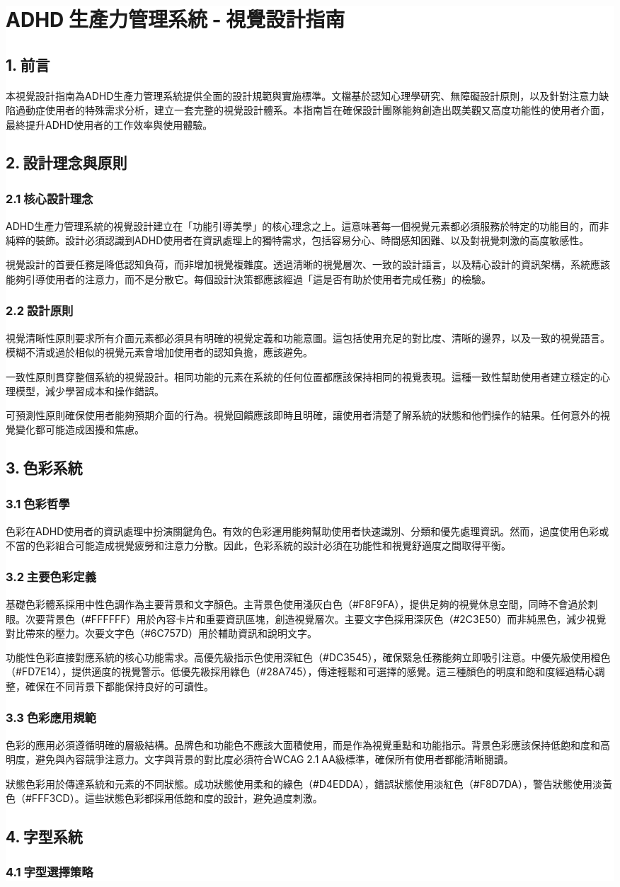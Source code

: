 # ADHD 生產力管理系統 - 視覺設計指南

## 1. 前言

本視覺設計指南為ADHD生產力管理系統提供全面的設計規範與實施標準。文檔基於認知心理學研究、無障礙設計原則，以及針對注意力缺陷過動症使用者的特殊需求分析，建立一套完整的視覺設計體系。本指南旨在確保設計團隊能夠創造出既美觀又高度功能性的使用者介面，最終提升ADHD使用者的工作效率與使用體驗。

## 2. 設計理念與原則

### 2.1 核心設計理念

ADHD生產力管理系統的視覺設計建立在「功能引導美學」的核心理念之上。這意味著每一個視覺元素都必須服務於特定的功能目的，而非純粹的裝飾。設計必須認識到ADHD使用者在資訊處理上的獨特需求，包括容易分心、時間感知困難、以及對視覺刺激的高度敏感性。

視覺設計的首要任務是降低認知負荷，而非增加視覺複雜度。透過清晰的視覺層次、一致的設計語言，以及精心設計的資訊架構，系統應該能夠引導使用者的注意力，而不是分散它。每個設計決策都應該經過「這是否有助於使用者完成任務」的檢驗。

### 2.2 設計原則

視覺清晰性原則要求所有介面元素都必須具有明確的視覺定義和功能意圖。這包括使用充足的對比度、清晰的邊界，以及一致的視覺語言。模糊不清或過於相似的視覺元素會增加使用者的認知負擔，應該避免。

一致性原則貫穿整個系統的視覺設計。相同功能的元素在系統的任何位置都應該保持相同的視覺表現。這種一致性幫助使用者建立穩定的心理模型，減少學習成本和操作錯誤。

可預測性原則確保使用者能夠預期介面的行為。視覺回饋應該即時且明確，讓使用者清楚了解系統的狀態和他們操作的結果。任何意外的視覺變化都可能造成困擾和焦慮。

## 3. 色彩系統

### 3.1 色彩哲學

色彩在ADHD使用者的資訊處理中扮演關鍵角色。有效的色彩運用能夠幫助使用者快速識別、分類和優先處理資訊。然而，過度使用色彩或不當的色彩組合可能造成視覺疲勞和注意力分散。因此，色彩系統的設計必須在功能性和視覺舒適度之間取得平衡。

### 3.2 主要色彩定義

基礎色彩體系採用中性色調作為主要背景和文字顏色。主背景色使用淺灰白色（#F8F9FA），提供足夠的視覺休息空間，同時不會過於刺眼。次要背景色（#FFFFFF）用於內容卡片和重要資訊區塊，創造視覺層次。主要文字色採用深灰色（#2C3E50）而非純黑色，減少視覺對比帶來的壓力。次要文字色（#6C757D）用於輔助資訊和說明文字。

功能性色彩直接對應系統的核心功能需求。高優先級指示色使用深紅色（#DC3545），確保緊急任務能夠立即吸引注意。中優先級使用橙色（#FD7E14），提供適度的視覺警示。低優先級採用綠色（#28A745），傳達輕鬆和可選擇的感覺。這三種顏色的明度和飽和度經過精心調整，確保在不同背景下都能保持良好的可讀性。

### 3.3 色彩應用規範

色彩的應用必須遵循明確的層級結構。品牌色和功能色不應該大面積使用，而是作為視覺重點和功能指示。背景色彩應該保持低飽和度和高明度，避免與內容競爭注意力。文字與背景的對比度必須符合WCAG 2.1 AA級標準，確保所有使用者都能清晰閱讀。

狀態色彩用於傳達系統和元素的不同狀態。成功狀態使用柔和的綠色（#D4EDDA），錯誤狀態使用淡紅色（#F8D7DA），警告狀態使用淡黃色（#FFF3CD）。這些狀態色彩都採用低飽和度的設計，避免過度刺激。

## 4. 字型系統

### 4.1 字型選擇策略
